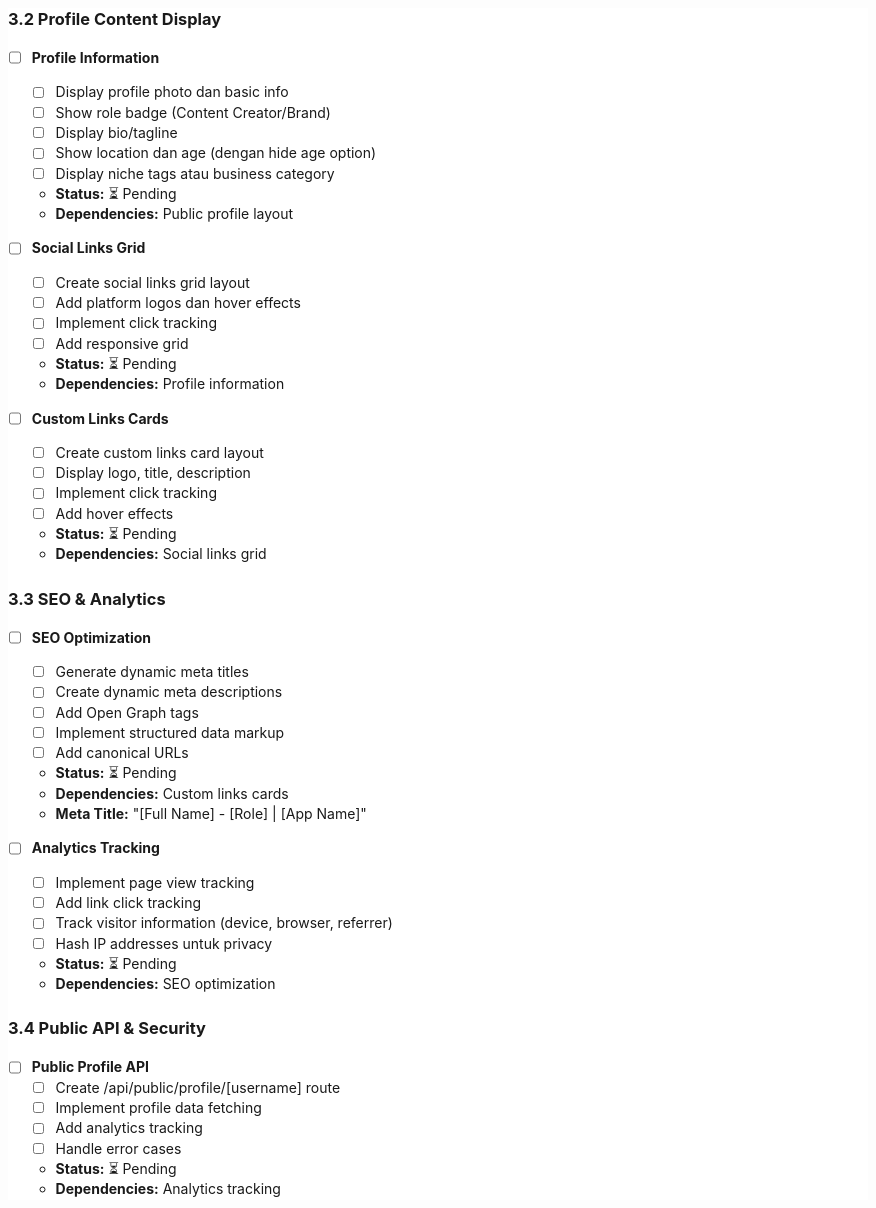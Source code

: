 ### 3.2 Profile Content Display
- [ ] **Profile Information**
  - [ ] Display profile photo dan basic info
  - [ ] Show role badge (Content Creator/Brand)
  - [ ] Display bio/tagline
  - [ ] Show location dan age (dengan hide age option)
  - [ ] Display niche tags atau business category
  - **Status:** ⏳ Pending
  - **Dependencies:** Public profile layout

- [ ] **Social Links Grid**
  - [ ] Create social links grid layout
  - [ ] Add platform logos dan hover effects
  - [ ] Implement click tracking
  - [ ] Add responsive grid
  - **Status:** ⏳ Pending
  - **Dependencies:** Profile information

- [ ] **Custom Links Cards**
  - [ ] Create custom links card layout
  - [ ] Display logo, title, description
  - [ ] Implement click tracking
  - [ ] Add hover effects
  - **Status:** ⏳ Pending
  - **Dependencies:** Social links grid

### 3.3 SEO & Analytics
- [ ] **SEO Optimization**
  - [ ] Generate dynamic meta titles
  - [ ] Create dynamic meta descriptions
  - [ ] Add Open Graph tags
  - [ ] Implement structured data markup
  - [ ] Add canonical URLs
  - **Status:** ⏳ Pending
  - **Dependencies:** Custom links cards
  - **Meta Title:** "[Full Name] - [Role] | [App Name]"

- [ ] **Analytics Tracking**
  - [ ] Implement page view tracking
  - [ ] Add link click tracking
  - [ ] Track visitor information (device, browser, referrer)
  - [ ] Hash IP addresses untuk privacy
  - **Status:** ⏳ Pending
  - **Dependencies:** SEO optimization

### 3.4 Public API & Security
- [ ] **Public Profile API**
  - [ ] Create /api/public/profile/[username] route
  - [ ] Implement profile data fetching
  - [ ] Add analytics tracking
  - [ ] Handle error cases
  - **Status:** ⏳ Pending
  - **Dependencies:** Analytics tracking

